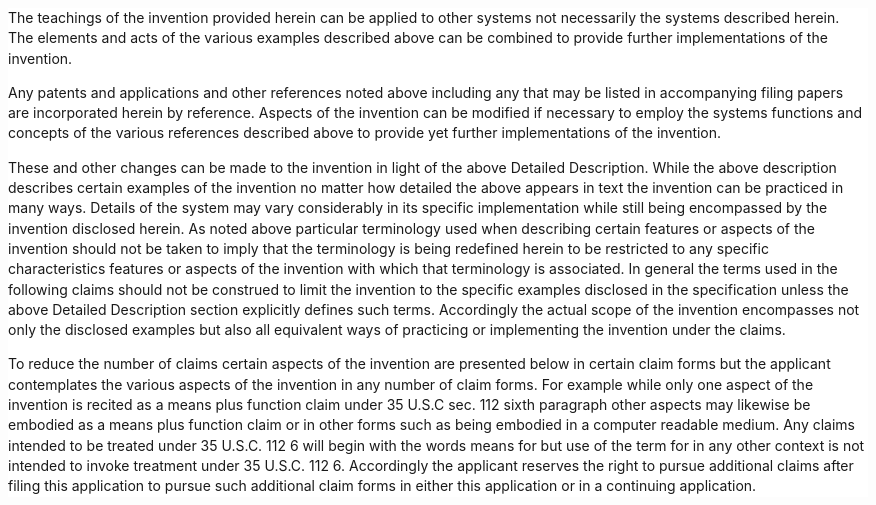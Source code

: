 The teachings of the invention provided herein can be applied to other systems not necessarily the systems described herein. The elements and acts of the various examples described above can be combined to provide further implementations of the invention.

Any patents and applications and other references noted above including any that may be listed in accompanying filing papers are incorporated herein by reference. Aspects of the invention can be modified if necessary to employ the systems functions and concepts of the various references described above to provide yet further implementations of the invention.

These and other changes can be made to the invention in light of the above Detailed Description. While the above description describes certain examples of the invention no matter how detailed the above appears in text the invention can be practiced in many ways. Details of the system may vary considerably in its specific implementation while still being encompassed by the invention disclosed herein. As noted above particular terminology used when describing certain features or aspects of the invention should not be taken to imply that the terminology is being redefined herein to be restricted to any specific characteristics features or aspects of the invention with which that terminology is associated. In general the terms used in the following claims should not be construed to limit the invention to the specific examples disclosed in the specification unless the above Detailed Description section explicitly defines such terms. Accordingly the actual scope of the invention encompasses not only the disclosed examples but also all equivalent ways of practicing or implementing the invention under the claims.

To reduce the number of claims certain aspects of the invention are presented below in certain claim forms but the applicant contemplates the various aspects of the invention in any number of claim forms. For example while only one aspect of the invention is recited as a means plus function claim under 35 U.S.C sec. 112 sixth paragraph other aspects may likewise be embodied as a means plus function claim or in other forms such as being embodied in a computer readable medium. Any claims intended to be treated under 35 U.S.C. 112 6 will begin with the words means for but use of the term for in any other context is not intended to invoke treatment under 35 U.S.C. 112 6. Accordingly the applicant reserves the right to pursue additional claims after filing this application to pursue such additional claim forms in either this application or in a continuing application.

